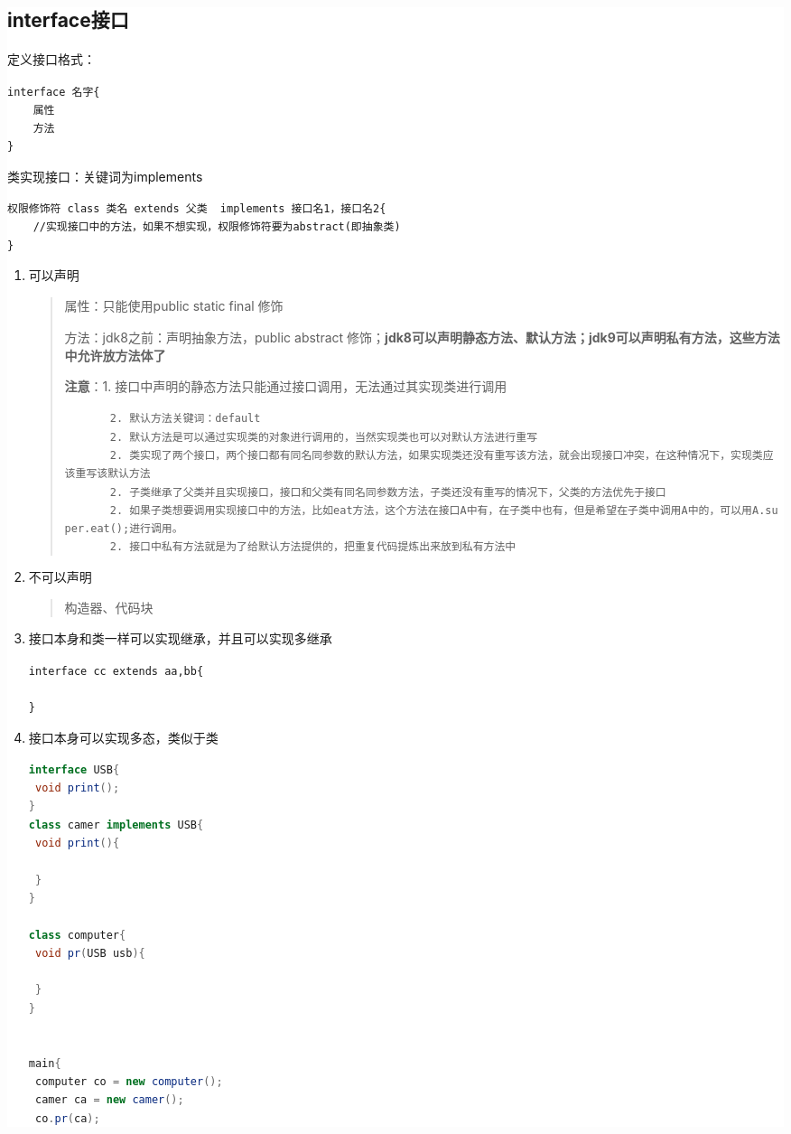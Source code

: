 ## interface接口

定义接口格式：

```
interface 名字{
	属性
	方法
}
```

类实现接口：关键词为implements

```
权限修饰符 class 类名 extends 父类  implements 接口名1，接口名2{
	//实现接口中的方法，如果不想实现，权限修饰符要为abstract(即抽象类)
}
```

1. 可以声明

   > 属性：只能使用public static final 修饰
   >
   > 方法：jdk8之前：声明抽象方法，public abstract 修饰；**jdk8可以声明静态方法、默认方法；jdk9可以声明私有方法，这些方法中允许放方法体了**
   >
   > **注意**：1. 接口中声明的静态方法只能通过接口调用，无法通过其实现类进行调用
   >
   > 			2. 默认方法关键词：default
   > 			2. 默认方法是可以通过实现类的对象进行调用的，当然实现类也可以对默认方法进行重写
   > 			2. 类实现了两个接口，两个接口都有同名同参数的默认方法，如果实现类还没有重写该方法，就会出现接口冲突，在这种情况下，实现类应该重写该默认方法
   > 			2. 子类继承了父类并且实现接口，接口和父类有同名同参数方法，子类还没有重写的情况下，父类的方法优先于接口 
   > 			2. 如果子类想要调用实现接口中的方法，比如eat方法，这个方法在接口A中有，在子类中也有，但是希望在子类中调用A中的，可以用A.super.eat();进行调用。
   > 			2. 接口中私有方法就是为了给默认方法提供的，把重复代码提炼出来放到私有方法中

2. 不可以声明

   > 构造器、代码块

3. 接口本身和类一样可以实现继承，并且可以实现多继承

   ```
   interface cc extends aa,bb{
   
   }
   ```

4. 接口本身可以实现多态，类似于类

   ```java
   interface USB{
   	void print();
   }
   class camer implements USB{
   	void print(){
   	
   	}
   }
   
   class computer{
   	void pr(USB usb){
   	
   	}
   }
   
   
   main{
   	computer co = new computer();
   	camer ca = new camer();
   	co.pr(ca);
   ```